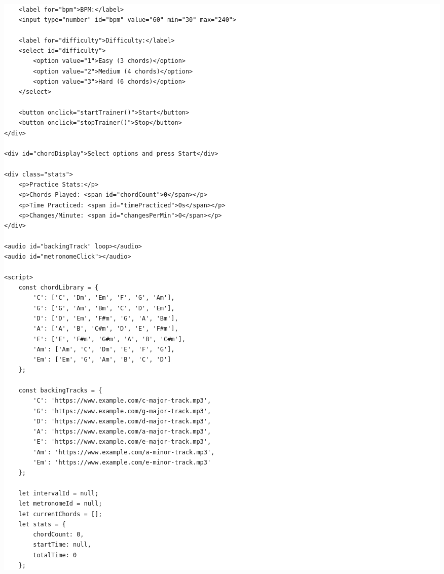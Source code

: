         <label for="bpm">BPM:</label>
        <input type="number" id="bpm" value="60" min="30" max="240">

        <label for="difficulty">Difficulty:</label>
        <select id="difficulty">
            <option value="1">Easy (3 chords)</option>
            <option value="2">Medium (4 chords)</option>
            <option value="3">Hard (6 chords)</option>
        </select>

        <button onclick="startTrainer()">Start</button>
        <button onclick="stopTrainer()">Stop</button>
    </div>

    <div id="chordDisplay">Select options and press Start</div>

    <div class="stats">
        <p>Practice Stats:</p>
        <p>Chords Played: <span id="chordCount">0</span></p>
        <p>Time Practiced: <span id="timePracticed">0s</span></p>
        <p>Changes/Minute: <span id="changesPerMin">0</span></p>
    </div>

    <audio id="backingTrack" loop></audio>
    <audio id="metronomeClick"></audio>

    <script>
        const chordLibrary = {
            'C': ['C', 'Dm', 'Em', 'F', 'G', 'Am'],
            'G': ['G', 'Am', 'Bm', 'C', 'D', 'Em'],
            'D': ['D', 'Em', 'F#m', 'G', 'A', 'Bm'],
            'A': ['A', 'B', 'C#m', 'D', 'E', 'F#m'],
            'E': ['E', 'F#m', 'G#m', 'A', 'B', 'C#m'],
            'Am': ['Am', 'C', 'Dm', 'E', 'F', 'G'],
            'Em': ['Em', 'G', 'Am', 'B', 'C', 'D']
        };

        const backingTracks = {
            'C': 'https://www.example.com/c-major-track.mp3',
            'G': 'https://www.example.com/g-major-track.mp3',
            'D': 'https://www.example.com/d-major-track.mp3',
            'A': 'https://www.example.com/a-major-track.mp3',
            'E': 'https://www.example.com/e-major-track.mp3',
            'Am': 'https://www.example.com/a-minor-track.mp3',
            'Em': 'https://www.example.com/e-minor-track.mp3'
        };

        let intervalId = null;
        let metronomeId = null;
        let currentChords = [];
        let stats = {
            chordCount: 0,
            startTime: null,
            totalTime: 0
        };
